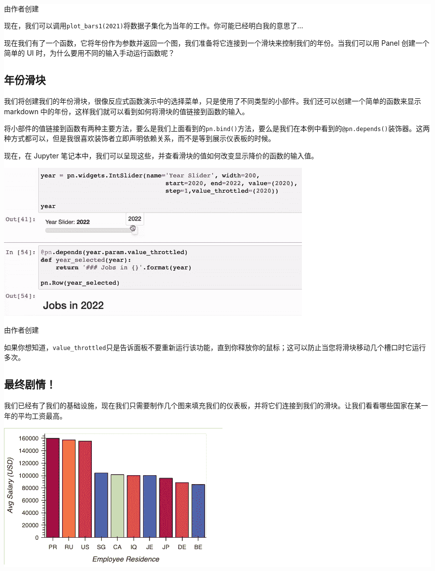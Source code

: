 
由作者创建

现在，我们可以调用`plot_bars1(2021)`将数据子集化为当年的工作。你可能已经明白我的意思了…

现在我们有了一个函数，它将年份作为参数并返回一个图，我们准备将它连接到一个滑块来控制我们的年份。当我们可以用 Panel 创建一个简单的 UI 时，为什么要用不同的输入手动运行函数呢？

## 年份滑块

我们将创建我们的年份滑块，很像反应式函数演示中的选择菜单，只是使用了不同类型的小部件。我们还可以创建一个简单的函数来显示 markdown 中的年份，这样我们就可以看到如何将滑块的值链接到函数的输入。

将小部件的值链接到函数有两种主要方法，要么是我们上面看到的`pn.bind()`方法，要么是我们在本例中看到的`@pn.depends()`装饰器。这两种方式都可以，但是我很喜欢装饰者立即声明依赖关系，而不是等到展示仪表板的时候。

现在，在 Jupyter 笔记本中，我们可以呈现这些，并查看滑块的值如何改变显示降价的函数的输入值。

![](img/1519ffc21fc2e7cdc126756451354fdc.png)

由作者创建

如果你想知道，`value_throttled`只是告诉面板不要重新运行该功能，直到你释放你的鼠标；这可以防止当您将滑块移动几个槽口时它运行多次。

## 最终剧情！

我们已经有了我们的基础设施，现在我们只需要制作几个图来填充我们的仪表板，并将它们连接到我们的滑块。让我们看看哪些国家在某一年的平均工资最高。

![](img/55334fcc65ab9c45c2208ec53ab42f69.png)
